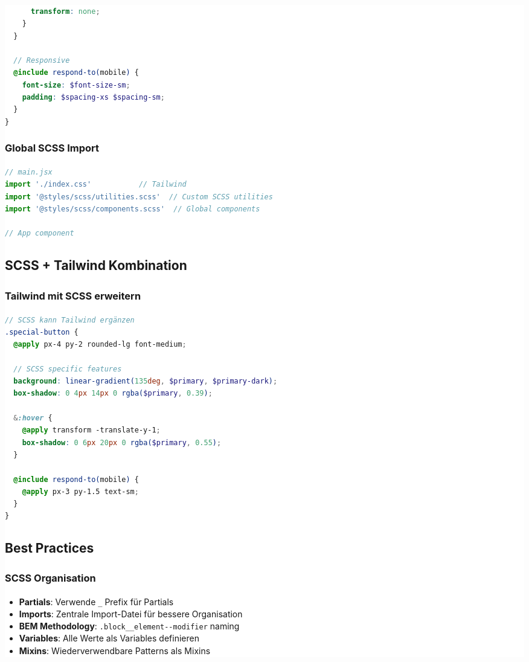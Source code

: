 ```scss
      transform: none;
    }
  }
  
  // Responsive
  @include respond-to(mobile) {
    font-size: $font-size-sm;
    padding: $spacing-xs $spacing-sm;
  }
}
```

### Global SCSS Import
```jsx
// main.jsx
import './index.css'           // Tailwind
import '@styles/scss/utilities.scss'  // Custom SCSS utilities
import '@styles/scss/components.scss'  // Global components

// App component
```

## SCSS + Tailwind Kombination

### Tailwind mit SCSS erweitern
```scss
// SCSS kann Tailwind ergänzen
.special-button {
  @apply px-4 py-2 rounded-lg font-medium;
  
  // SCSS specific features
  background: linear-gradient(135deg, $primary, $primary-dark);
  box-shadow: 0 4px 14px 0 rgba($primary, 0.39);
  
  &:hover {
    @apply transform -translate-y-1;
    box-shadow: 0 6px 20px 0 rgba($primary, 0.55);
  }
  
  @include respond-to(mobile) {
    @apply px-3 py-1.5 text-sm;
  }
}
```

## Best Practices

### SCSS Organisation
- **Partials**: Verwende `_` Prefix für Partials
- **Imports**: Zentrale Import-Datei für bessere Organisation
- **BEM Methodology**: `.block__element--modifier` naming
- **Variables**: Alle Werte als Variables definieren
- **Mixins**: Wiederverwendbare Patterns als Mixins
